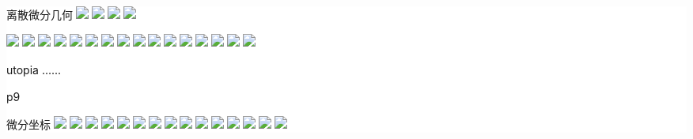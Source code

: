 离散微分几何
![](../assets/2022-04-25-19-30-38.png)
![](../assets/2022-04-25-19-31-01.png)
![](../assets/2022-04-25-19-31-30.png)
![](../assets/2022-04-25-19-32-10.png)

![](../assets/2022-04-25-19-32-22.png)
![](../assets/2022-04-25-19-32-29.png)
![](../assets/2022-04-25-19-32-34.png)
![](../assets/2022-04-25-19-32-38.png)
![](../assets/2022-04-25-19-32-52.png)
![](../assets/2022-04-25-19-33-08.png)
![](../assets/2022-04-25-19-35-56.png)
![](../assets/2022-04-25-19-36-12.png)
![](../assets/2022-04-25-19-36-47.png)
![](../assets/2022-04-25-19-36-53.png)
![](../assets/2022-04-25-19-37-40.png)
![](../assets/2022-04-25-19-39-06.png)
![](../assets/2022-04-25-19-39-21.png)
![](../assets/2022-04-25-19-39-55.png)
![](../assets/2022-04-25-19-40-13.png)
![](../assets/2022-04-25-19-40-18.png)

utopia
......

p9

微分坐标
![](../assets/2022-04-25-20-07-08.png)
![](../assets/2022-04-25-20-08-16.png)
![](../assets/2022-04-25-20-09-28.png)
![](../assets/2022-04-25-20-10-12.png)
![](../assets/2022-04-25-20-12-20.png)
![](../assets/2022-04-25-20-12-57.png)
![](../assets/2022-04-25-20-37-41.png)
![](../assets/2022-04-25-20-38-37.png)
![](../assets/2022-04-25-20-39-00.png)
![](../assets/2022-04-25-20-39-34.png)
![](../assets/2022-04-25-20-40-13.png)
![](../assets/2022-04-25-20-41-20.png)
![](../assets/2022-04-25-20-41-47.png)
![](../assets/2022-04-25-20-41-58.png)
![](../assets/2022-04-25-20-42-10.png)